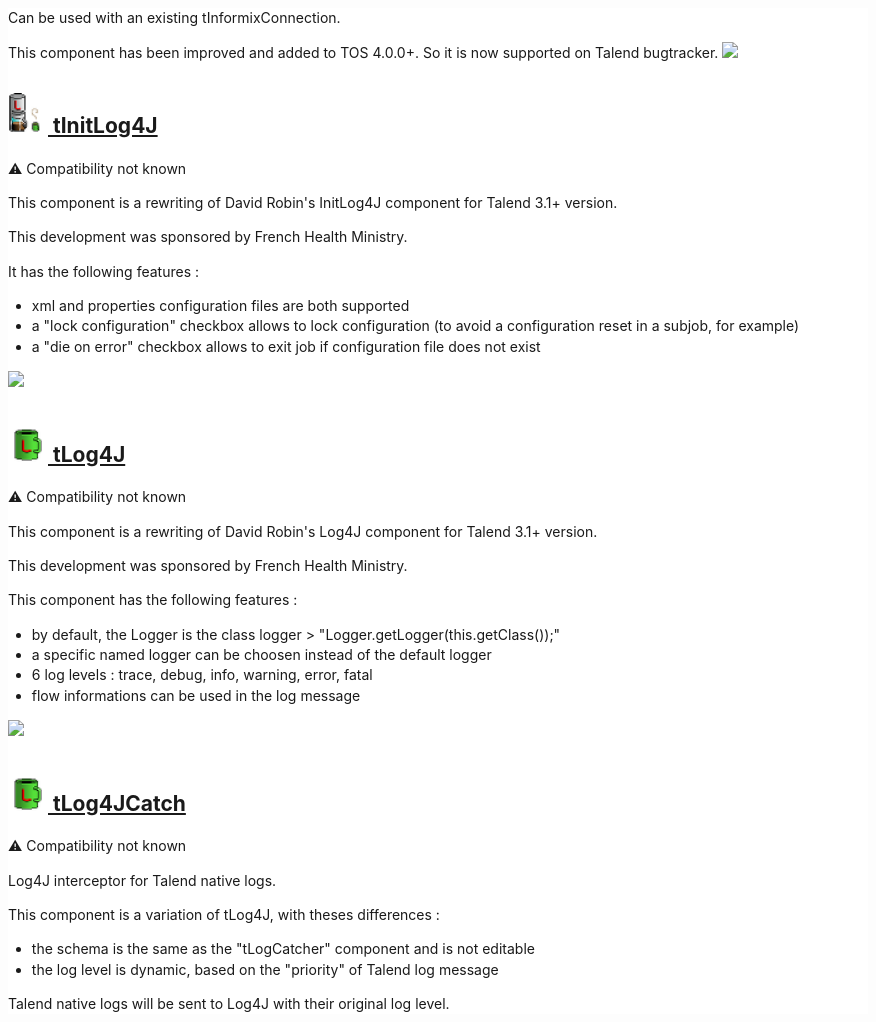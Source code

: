 Can be used with an existing tInformixConnection.

This component has been improved and added to TOS 4.0.0+. So it is now supported on Talend bugtracker.
<img src='./components/tInformixSP/sample.jpg'>

## <a href='./components/tInitLog4J/readme.md'><img src='./components/tInitLog4J/logo.jpg' width='40' height='40'> tInitLog4J</a>
 :warning: Compatibility not known

This component is a rewriting of David Robin's InitLog4J component for Talend 3.1+ version.

This development was sponsored by French Health Ministry.

It has the following features :
- xml and properties configuration files are both supported
- a "lock configuration" checkbox allows to lock configuration (to avoid a configuration reset in a subjob, for example)
- a "die on error" checkbox allows to exit job if configuration file does not exist



<img src='./components/tInitLog4J/sample.jpg'>

## <a href='./components/tLog4J/readme.md'><img src='./components/tLog4J/logo.jpg' width='40' height='40'> tLog4J</a>
 :warning: Compatibility not known

This component is a rewriting of David Robin's Log4J component for Talend 3.1+ version.

This development was sponsored by French Health Ministry.

This component has the following features :
- by default, the Logger is the class logger > "Logger.getLogger(this.getClass());"
- a specific named logger can be choosen instead of the default logger
- 6 log levels : trace, debug, info, warning, error, fatal
- flow informations can be used in the log message



<img src='./components/tLog4J/sample.jpg'>

## <a href='./components/tLog4JCatch/readme.md'><img src='./components/tLog4JCatch/logo.jpg' width='40' height='40'> tLog4JCatch</a>
 :warning: Compatibility not known

Log4J interceptor for Talend native logs.

This component is a variation of tLog4J, with theses differences :
- the schema is the same as the "tLogCatcher" component and is not editable
- the log level is dynamic, based on the "priority" of Talend log message

Talend native logs will be sent to Log4J with their original log level.
